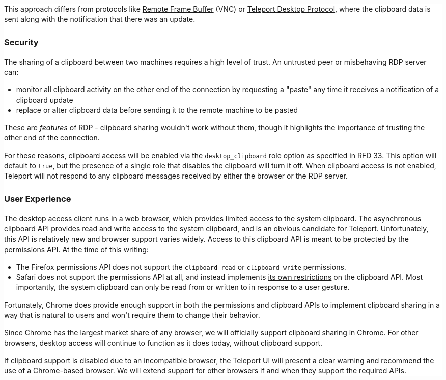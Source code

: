 This approach differs from protocols like
[Remote Frame Buffer](https://datatracker.ietf.org/doc/html/rfc6143) (VNC) or
[Teleport Desktop Protocol](./0037-desktop-access-protocol.md), where the
clipboard data is sent along with the notification that there was an update.

### Security

The sharing of a clipboard between two machines requires a high level of trust.
An untrusted peer or misbehaving RDP server can:

- monitor all clipboard activity on the other end of the connection by
  requesting a "paste" any time it receives a notification of a clipboard update
- replace or alter clipboard data before sending it to the remote machine to be
  pasted

These are _features_ of RDP - clipboard sharing wouldn't work without them,
though it highlights the importance of trusting the other end of the connection.

For these reasons, clipboard access will be enabled via the `desktop_clipboard`
role option as specified in [RFD 33](./0033-desktop-access.md). This option will
default to `true`, but the presence of a single role that disables the clipboard
will turn it off. When clipboard access is not enabled, Teleport will not
respond to any clipboard messages received by either the browser or the RDP
server.

### User Experience

The desktop access client runs in a web browser, which provides limited access
to the system clipboard. The
[asynchronous clipboard API](https://developer.mozilla.org/en-US/docs/Web/API/Clipboard_API)
provides read and write access to the system clipboard, and is an obvious
candidate for Teleport. Unfortunately, this API is relatively new and browser
support varies widely. Access to this clipboard API is meant to be protected by
the
[permissions API](https://developer.mozilla.org/en-US/docs/Web/API/Permissions_API).
At the time of this writing:

- The Firefox permissions API does not support the `clipboard-read` or
  `clipboard-write` permissions.
- Safari does not support the permissions API at all, and instead implements
  [its own restrictions](https://developer.mozilla.org/en-US/docs/Web/API/Permissions_API)
  on the clipboard API. Most importantly, the system clipboard can only be read
  from or written to in response to a user gesture.

Fortunately, Chrome does provide enough support in both the permissions and
clipboard APIs to implement clipboard sharing in a way that is natural to users
and won't require them to change their behavior.

Since Chrome has the largest market share of any browser, we will officially
support clipboard sharing in Chrome. For other browsers, desktop access will
continue to function as it does today, without clipboard support.

If clipboard support is disabled due to an incompatible browser, the Teleport UI
will present a clear warning and recommend the use of a Chrome-based browser. We
will extend support for other browsers if and when they support the required APIs.
